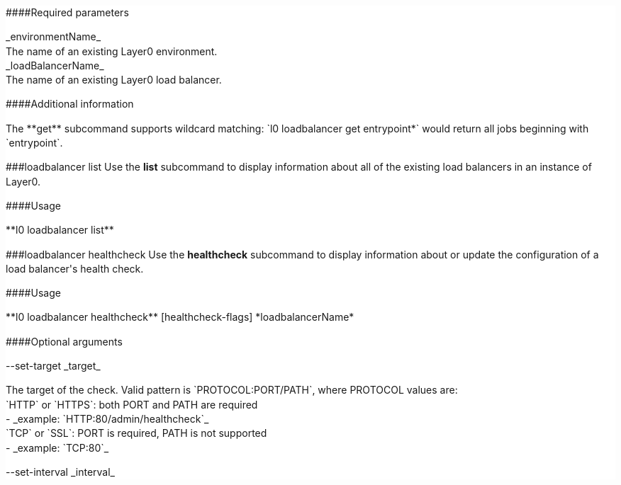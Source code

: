 ####Required parameters
<div class="divTable">
  <div class="divRow">
    <div class="divCellNoWrap">_environmentName_</div>
    <div class="divCell">The name of an existing Layer0 environment.</div>
  </div>
  <div class="divRow">
    <div class="divCellNoWrap">_loadBalancerName_</div>
    <div class="divCell">The name of an existing Layer0 load balancer.</div>
  </div>
</div>

####Additional information
<div class="divTable">
  <div class="divRow">
    <div class="divCellNoPadding">The **get** subcommand supports wildcard matching: `l0 loadbalancer get entrypoint*` would return all jobs beginning with `entrypoint`.</div>
  </div>
</div>

###loadbalancer list
Use the **list** subcommand to display information about all of the existing load balancers in an instance of Layer0.

####Usage
<div class="divTable">
  <div class="divRow">
    <div class="divCellNoPadding">**l0 loadbalancer list**</div>
  </div>
</div>

###loadbalancer healthcheck
Use the **healthcheck** subcommand to display information about or update the configuration of a load balancer's health check.

####Usage
<div class="divTable">
  <div class="divRow">
    <div class="divCellNoPadding">**l0 loadbalancer healthcheck** [healthcheck-flags] *loadbalancerName*</div>
  </div>
</div>

####Optional arguments
<div class="divTable">
  <div class="divRow">
    <div class="divCellNoWrap">
      --set-target _target_
    </div>
    <div class="divCell">
      <p>The target of the check. Valid pattern is `PROTOCOL:PORT/PATH`, where PROTOCOL values are:
      <br />
      `HTTP` or `HTTPS`: both PORT and PATH are required
      <br />
      - _example: `HTTP:80/admin/healthcheck`_
      <br />
      `TCP` or `SSL`: PORT is required, PATH is not supported
      <br />
      - _example: `TCP:80`_</p>
    </div>
  </div>
  <div class="divRow">
    <div class="divCellNoWrap">
      --set-interval _interval_
    </div>
    <div class="divCell">